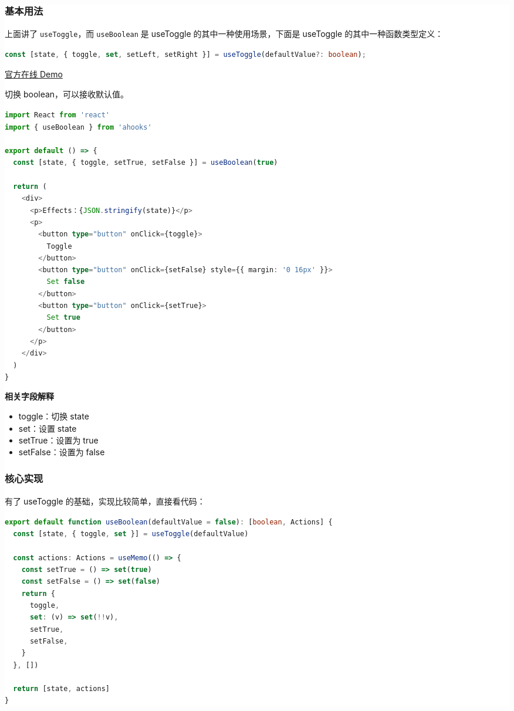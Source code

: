 ### 基本用法

上面讲了 `useToggle`，而 `useBoolean` 是 useToggle 的其中一种使用场景，下面是 useToggle 的其中一种函数类型定义：

```ts
const [state, { toggle, set, setLeft, setRight }] = useToggle(defaultValue?: boolean);
```

[官方在线 Demo](https://ahooks.js.org/~demos/useboolean-demo1/)

切换 boolean，可以接收默认值。

```ts
import React from 'react'
import { useBoolean } from 'ahooks'

export default () => {
  const [state, { toggle, setTrue, setFalse }] = useBoolean(true)

  return (
    <div>
      <p>Effects：{JSON.stringify(state)}</p>
      <p>
        <button type="button" onClick={toggle}>
          Toggle
        </button>
        <button type="button" onClick={setFalse} style={{ margin: '0 16px' }}>
          Set false
        </button>
        <button type="button" onClick={setTrue}>
          Set true
        </button>
      </p>
    </div>
  )
}
```

**相关字段解释**

- toggle：切换 state
- set：设置 state
- setTrue：设置为 true
- setFalse：设置为 false

### 核心实现

有了 useToggle 的基础，实现比较简单，直接看代码：

```ts
export default function useBoolean(defaultValue = false): [boolean, Actions] {
  const [state, { toggle, set }] = useToggle(defaultValue)

  const actions: Actions = useMemo(() => {
    const setTrue = () => set(true)
    const setFalse = () => set(false)
    return {
      toggle,
      set: (v) => set(!!v),
      setTrue,
      setFalse,
    }
  }, [])

  return [state, actions]
}
```


  [key: string]: any